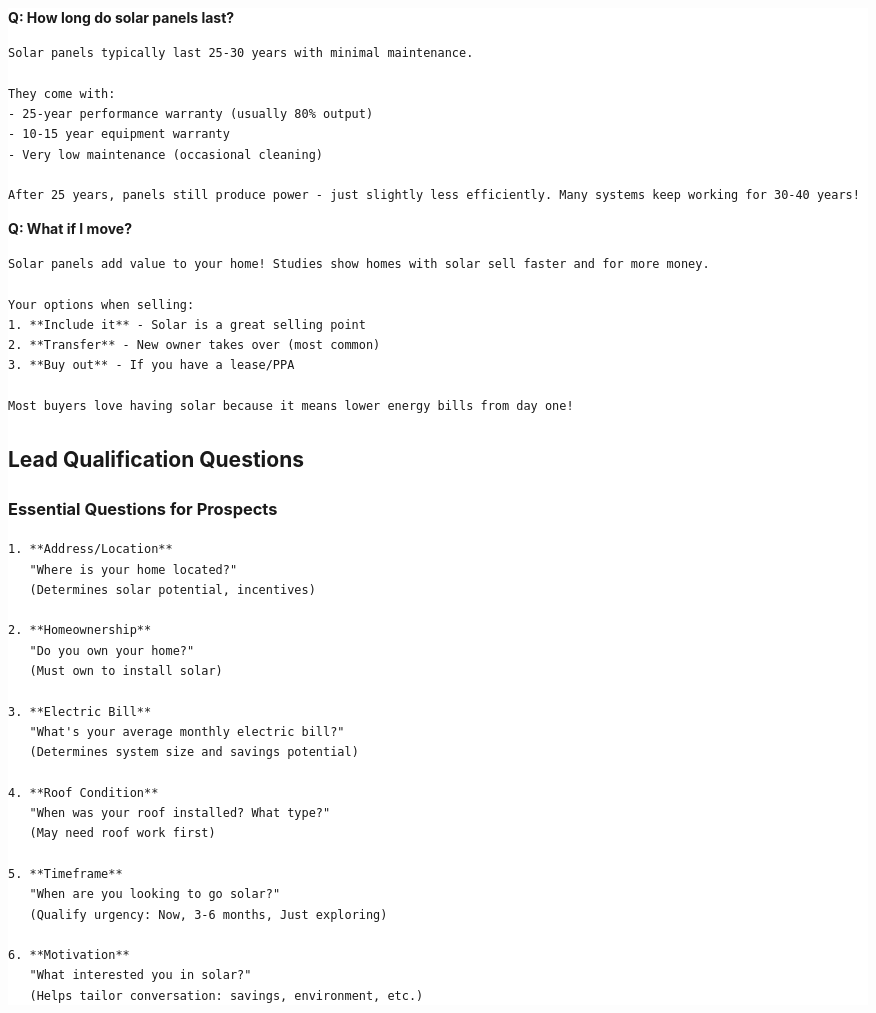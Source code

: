 **Q: How long do solar panels last?**
```
Solar panels typically last 25-30 years with minimal maintenance.

They come with:
- 25-year performance warranty (usually 80% output)
- 10-15 year equipment warranty
- Very low maintenance (occasional cleaning)

After 25 years, panels still produce power - just slightly less efficiently. Many systems keep working for 30-40 years!
```

**Q: What if I move?**
```
Solar panels add value to your home! Studies show homes with solar sell faster and for more money.

Your options when selling:
1. **Include it** - Solar is a great selling point
2. **Transfer** - New owner takes over (most common)
3. **Buy out** - If you have a lease/PPA

Most buyers love having solar because it means lower energy bills from day one!
```

## Lead Qualification Questions

### Essential Questions for Prospects

```
1. **Address/Location**
   "Where is your home located?"
   (Determines solar potential, incentives)

2. **Homeownership**
   "Do you own your home?"
   (Must own to install solar)

3. **Electric Bill**
   "What's your average monthly electric bill?"
   (Determines system size and savings potential)

4. **Roof Condition**
   "When was your roof installed? What type?"
   (May need roof work first)

5. **Timeframe**
   "When are you looking to go solar?"
   (Qualify urgency: Now, 3-6 months, Just exploring)

6. **Motivation**
   "What interested you in solar?"
   (Helps tailor conversation: savings, environment, etc.)
```
